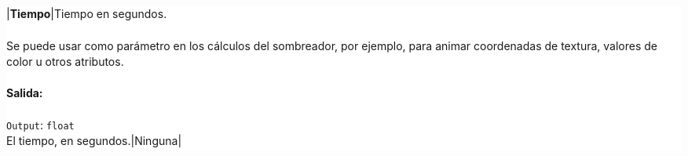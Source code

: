 |**Tiempo**|Tiempo en segundos.<br /><br /> Se puede usar como parámetro en los cálculos del sombreador, por ejemplo, para animar coordenadas de textura, valores de color u otros atributos.<br /><br /> **Salida:**<br /><br /> `Output`: `float`<br /> El tiempo, en segundos.|Ninguna|



